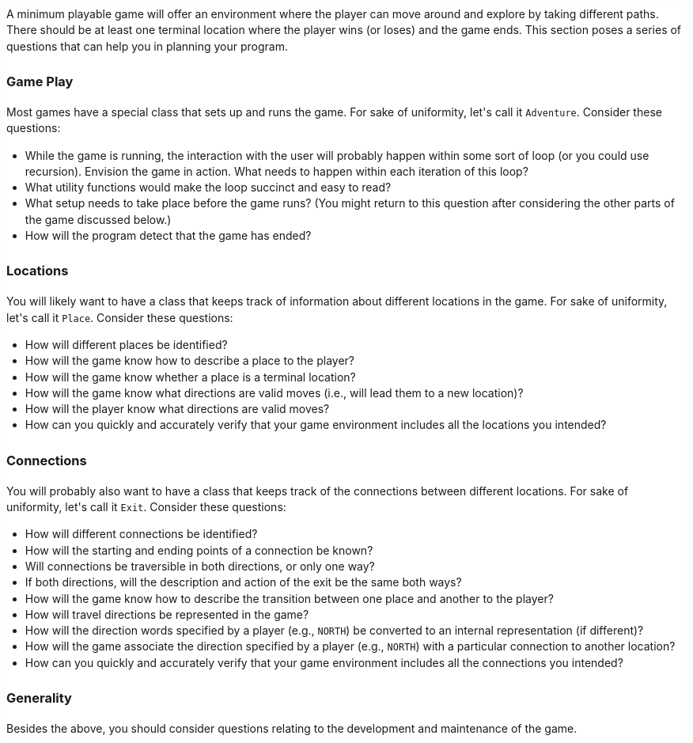 A minimum playable game will offer an environment where the player can move around and explore by taking different paths.  There should be at least one terminal location where the player wins (or loses) and the game ends.  This section poses a series of questions that can help you in planning your program.

### Game Play

Most games have a special class that sets up and runs the game.  For sake of uniformity, let's call it `Adventure`.  Consider these questions:

* While the game is running, the interaction with the user will probably happen within some sort of loop (or you could use recursion).  Envision the game in action.  What needs to happen within each iteration of this loop?  
* What utility functions would make the loop succinct and easy to read?
* What setup needs to take place before the game runs?  (You might return to this question after considering the other parts of the game discussed below.)
* How will the program detect that the game has ended?

### Locations

You will likely want to have a class that keeps track of information about different locations in the game.  For sake of uniformity, let's call it `Place`.  Consider these questions:

* How will different places be identified?
* How will the game know how to describe a place to the player?
* How will the game know whether a place is a terminal location?
* How will the game know what directions are valid moves (i.e., will lead them to a new location)?
* How will the player know what directions are valid moves?
* How can you quickly and accurately verify that your game environment includes all the locations you intended?

### Connections

You will probably also want to have a class that keeps track of the connections between different locations.  For sake of uniformity, let's call it `Exit`.  Consider these questions:

* How will different connections be identified?
* How will the starting and ending points of a connection be known?
* Will connections be traversible in both directions, or only one way?  
* If both directions, will the description and action of the exit be the same both ways?
* How will the game know how to describe the transition between one place and another to the player?
* How will travel directions be represented in the game?
* How will the direction words specified by a player (e.g., `NORTH`) be converted to an internal representation (if different)?
* How will the game associate the direction specified by a player (e.g., `NORTH`) with a particular connection to another location?
* How can you quickly and accurately verify that your game environment includes all the connections you intended?

### Generality

Besides the above, you should consider questions relating to the development and maintenance of the game.
